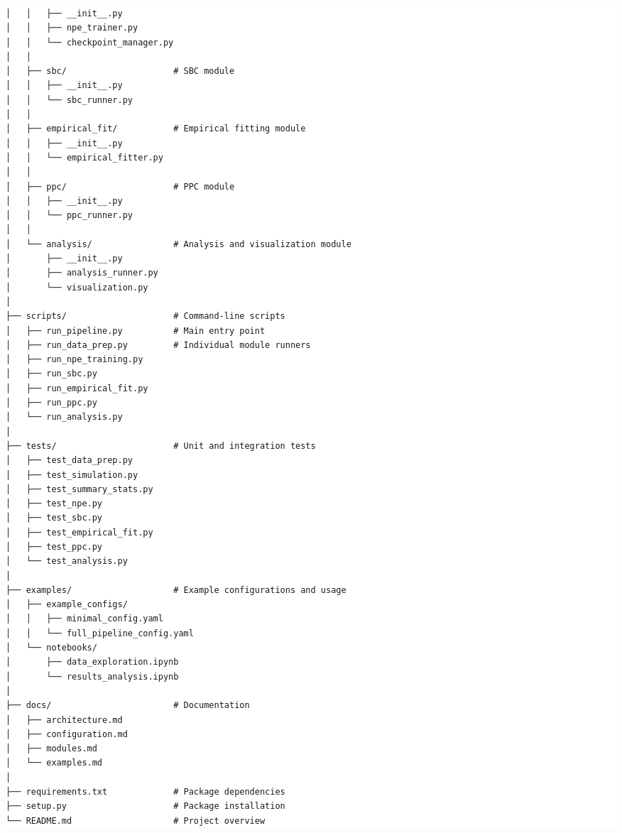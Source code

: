 ```
│   │   ├── __init__.py
│   │   ├── npe_trainer.py
│   │   └── checkpoint_manager.py
│   │
│   ├── sbc/                     # SBC module
│   │   ├── __init__.py
│   │   └── sbc_runner.py
│   │
│   ├── empirical_fit/           # Empirical fitting module
│   │   ├── __init__.py
│   │   └── empirical_fitter.py
│   │
│   ├── ppc/                     # PPC module
│   │   ├── __init__.py
│   │   └── ppc_runner.py
│   │
│   └── analysis/                # Analysis and visualization module
│       ├── __init__.py
│       ├── analysis_runner.py
│       └── visualization.py
│
├── scripts/                     # Command-line scripts
│   ├── run_pipeline.py          # Main entry point
│   ├── run_data_prep.py         # Individual module runners
│   ├── run_npe_training.py
│   ├── run_sbc.py
│   ├── run_empirical_fit.py
│   ├── run_ppc.py
│   └── run_analysis.py
│
├── tests/                       # Unit and integration tests
│   ├── test_data_prep.py
│   ├── test_simulation.py
│   ├── test_summary_stats.py
│   ├── test_npe.py
│   ├── test_sbc.py
│   ├── test_empirical_fit.py
│   ├── test_ppc.py
│   └── test_analysis.py
│
├── examples/                    # Example configurations and usage
│   ├── example_configs/
│   │   ├── minimal_config.yaml
│   │   └── full_pipeline_config.yaml
│   └── notebooks/
│       ├── data_exploration.ipynb
│       └── results_analysis.ipynb
│
├── docs/                        # Documentation
│   ├── architecture.md
│   ├── configuration.md
│   ├── modules.md
│   └── examples.md
│
├── requirements.txt             # Package dependencies
├── setup.py                     # Package installation
└── README.md                    # Project overview
```
